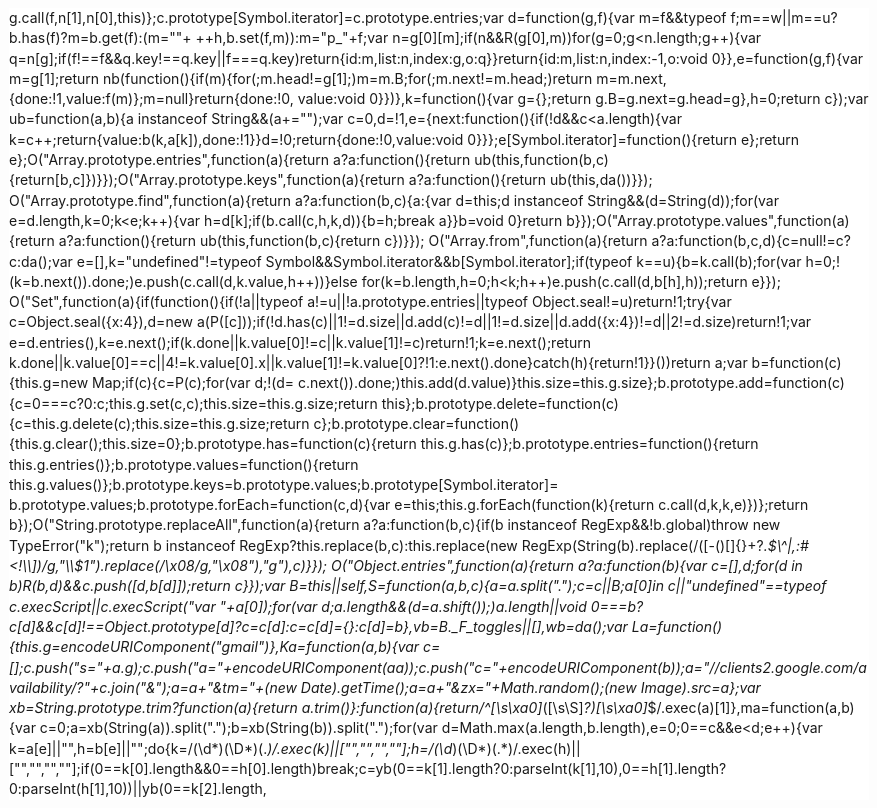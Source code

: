g.call(f,n[1],n[0],this)};c.prototype[Symbol.iterator]=c.prototype.entries;var d=function(g,f){var m=f&&typeof f;m==w||m==u?b.has(f)?m=b.get(f):(m=""+ ++h,b.set(f,m)):m="p_"+f;var n=g[0][m];if(n&&R(g[0],m))for(g=0;g<n.length;g++){var q=n[g];if(f!==f&&q.key!==q.key||f===q.key)return{id:m,list:n,index:g,o:q}}return{id:m,list:n,index:-1,o:void 0}},e=function(g,f){var m=g[1];return nb(function(){if(m){for(;m.head!=g[1];)m=m.B;for(;m.next!=m.head;)return m=m.next,{done:!1,value:f(m)};m=null}return{done:!0,
value:void 0}})},k=function(){var g={};return g.B=g.next=g.head=g},h=0;return c});var ub=function(a,b){a instanceof String&&(a+="");var c=0,d=!1,e={next:function(){if(!d&&c<a.length){var k=c++;return{value:b(k,a[k]),done:!1}}d=!0;return{done:!0,value:void 0}}};e[Symbol.iterator]=function(){return e};return e};O("Array.prototype.entries",function(a){return a?a:function(){return ub(this,function(b,c){return[b,c]})}});O("Array.prototype.keys",function(a){return a?a:function(){return ub(this,da())}});
O("Array.prototype.find",function(a){return a?a:function(b,c){a:{var d=this;d instanceof String&&(d=String(d));for(var e=d.length,k=0;k<e;k++){var h=d[k];if(b.call(c,h,k,d)){b=h;break a}}b=void 0}return b}});O("Array.prototype.values",function(a){return a?a:function(){return ub(this,function(b,c){return c})}});
O("Array.from",function(a){return a?a:function(b,c,d){c=null!=c?c:da();var e=[],k="undefined"!=typeof Symbol&&Symbol.iterator&&b[Symbol.iterator];if(typeof k==u){b=k.call(b);for(var h=0;!(k=b.next()).done;)e.push(c.call(d,k.value,h++))}else for(k=b.length,h=0;h<k;h++)e.push(c.call(d,b[h],h));return e}});
O("Set",function(a){if(function(){if(!a||typeof a!=u||!a.prototype.entries||typeof Object.seal!=u)return!1;try{var c=Object.seal({x:4}),d=new a(P([c]));if(!d.has(c)||1!=d.size||d.add(c)!=d||1!=d.size||d.add({x:4})!=d||2!=d.size)return!1;var e=d.entries(),k=e.next();if(k.done||k.value[0]!=c||k.value[1]!=c)return!1;k=e.next();return k.done||k.value[0]==c||4!=k.value[0].x||k.value[1]!=k.value[0]?!1:e.next().done}catch(h){return!1}}())return a;var b=function(c){this.g=new Map;if(c){c=P(c);for(var d;!(d=
c.next()).done;)this.add(d.value)}this.size=this.g.size};b.prototype.add=function(c){c=0===c?0:c;this.g.set(c,c);this.size=this.g.size;return this};b.prototype.delete=function(c){c=this.g.delete(c);this.size=this.g.size;return c};b.prototype.clear=function(){this.g.clear();this.size=0};b.prototype.has=function(c){return this.g.has(c)};b.prototype.entries=function(){return this.g.entries()};b.prototype.values=function(){return this.g.values()};b.prototype.keys=b.prototype.values;b.prototype[Symbol.iterator]=
b.prototype.values;b.prototype.forEach=function(c,d){var e=this;this.g.forEach(function(k){return c.call(d,k,k,e)})};return b});O("String.prototype.replaceAll",function(a){return a?a:function(b,c){if(b instanceof RegExp&&!b.global)throw new TypeError("k");return b instanceof RegExp?this.replace(b,c):this.replace(new RegExp(String(b).replace(/([-()\[\]{}+?*.$\^|,:#<!\\])/g,"\\$1").replace(/\x08/g,"\\x08"),"g"),c)}});
O("Object.entries",function(a){return a?a:function(b){var c=[],d;for(d in b)R(b,d)&&c.push([d,b[d]]);return c}});var B=this||self,S=function(a,b,c){a=a.split(".");c=c||B;a[0]in c||"undefined"==typeof c.execScript||c.execScript("var "+a[0]);for(var d;a.length&&(d=a.shift());)a.length||void 0===b?c[d]&&c[d]!==Object.prototype[d]?c=c[d]:c=c[d]={}:c[d]=b},vb=B._F_toggles||[],wb=da();var La=function(){this.g=encodeURIComponent("gmail")},Ka=function(a,b){var c=[];c.push("s="+a.g);c.push("a="+encodeURIComponent(aa));c.push("c="+encodeURIComponent(b));a="//clients2.google.com/availability/?"+c.join("&");a=a+"&tm="+(new Date).getTime();a=a+"&zx="+Math.random();(new Image).src=a};var xb=String.prototype.trim?function(a){return a.trim()}:function(a){return/^[\s\xa0]*([\s\S]*?)[\s\xa0]*$/.exec(a)[1]},ma=function(a,b){var c=0;a=xb(String(a)).split(".");b=xb(String(b)).split(".");for(var d=Math.max(a.length,b.length),e=0;0==c&&e<d;e++){var k=a[e]||"",h=b[e]||"";do{k=/(\d*)(\D*)(.*)/.exec(k)||["","","",""];h=/(\d*)(\D*)(.*)/.exec(h)||["","","",""];if(0==k[0].length&&0==h[0].length)break;c=yb(0==k[1].length?0:parseInt(k[1],10),0==h[1].length?0:parseInt(h[1],10))||yb(0==k[2].length,